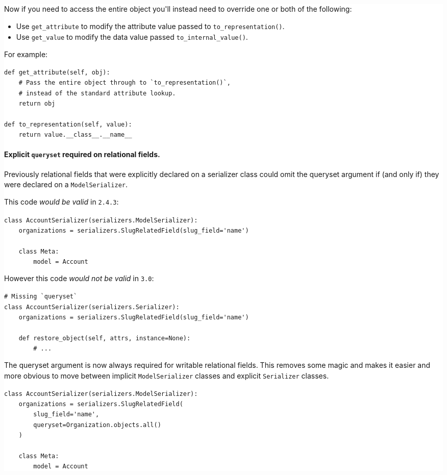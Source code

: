 Now if you need to access the entire object you'll instead need to override one or both of the following:

* Use `get_attribute` to modify the attribute value passed to `to_representation()`.
* Use `get_value` to modify the data value passed `to_internal_value()`.

For example:

    def get_attribute(self, obj):
        # Pass the entire object through to `to_representation()`,
        # instead of the standard attribute lookup.
        return obj

    def to_representation(self, value):
        return value.__class__.__name__

#### Explicit `queryset` required on relational fields.

Previously relational fields that were explicitly declared on a serializer class could omit the queryset argument if (and only if) they were declared on a `ModelSerializer`.

This code *would be valid* in `2.4.3`:

    class AccountSerializer(serializers.ModelSerializer):
        organizations = serializers.SlugRelatedField(slug_field='name')

        class Meta:
            model = Account

However this code *would not be valid* in `3.0`:

    # Missing `queryset`
    class AccountSerializer(serializers.Serializer):
        organizations = serializers.SlugRelatedField(slug_field='name')

        def restore_object(self, attrs, instance=None):
            # ...

The queryset argument is now always required for writable relational fields.
This removes some magic and makes it easier and more obvious to move between implicit `ModelSerializer` classes and explicit `Serializer` classes.

    class AccountSerializer(serializers.ModelSerializer):
        organizations = serializers.SlugRelatedField(
            slug_field='name',
            queryset=Organization.objects.all()
        )

        class Meta:
            model = Account
